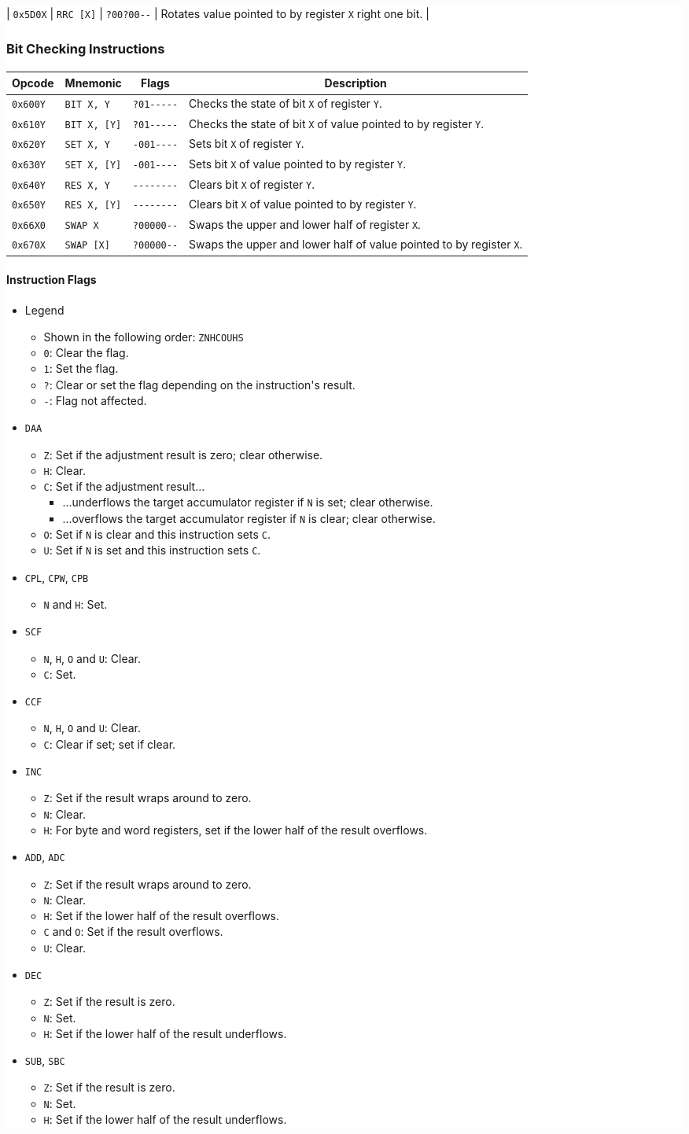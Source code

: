 | `0x5D0X`  | `RRC [X]`     | `?00?00--`    | Rotates value pointed to by register `X` right one bit.                               | 

### Bit Checking Instructions

| Opcode    | Mnemonic      | Flags         | Description                                                                           |
|-----------|---------------|---------------|---------------------------------------------------------------------------------------|
| `0x600Y`  | `BIT X, Y`    | `?01-----`    | Checks the state of bit `X` of register `Y`.                                          |
| `0x610Y`  | `BIT X, [Y]`  | `?01-----`    | Checks the state of bit `X` of value pointed to by register `Y`.                      |
| `0x620Y`  | `SET X, Y`    | `-001----`    | Sets bit `X` of register `Y`.                                                         |
| `0x630Y`  | `SET X, [Y]`  | `-001----`    | Sets bit `X` of value pointed to by register `Y`.                                     |
| `0x640Y`  | `RES X, Y`    | `--------`    | Clears bit `X` of register `Y`.                                                       |
| `0x650Y`  | `RES X, [Y]`  | `--------`    | Clears bit `X` of value pointed to by register `Y`.                                   |
| `0x66X0`  | `SWAP X`      | `?00000--`    | Swaps the upper and lower half of register `X`.                                       |
| `0x670X`  | `SWAP [X]`    | `?00000--`    | Swaps the upper and lower half of value pointed to by register `X`.                   |

#### Instruction Flags

- Legend
    - Shown in the following order: `ZNHCOUHS`
    - `0`: Clear the flag.
    - `1`: Set the flag.
    - `?`: Clear or set the flag depending on the instruction's result.
    - `-`: Flag not affected.

- `DAA`
    - `Z`: Set if the adjustment result is zero; clear otherwise.
    - `H`: Clear.
    - `C`: Set if the adjustment result...
        - ...underflows the target accumulator register if `N` is set; clear otherwise.
        - ...overflows the target accumulator register if `N` is clear; clear otherwise.
    - `O`: Set if `N` is clear and this instruction sets `C`.
    - `U`: Set if `N` is set and this instruction sets `C`.
- `CPL`, `CPW`, `CPB`
    - `N` and `H`: Set.
- `SCF`
    - `N`, `H`, `O` and `U`: Clear.
    - `C`: Set.
- `CCF`
    - `N`, `H`, `O` and `U`: Clear.
    - `C`: Clear if set; set if clear.
- `INC`
    - `Z`: Set if the result wraps around to zero.
    - `N`: Clear.
    - `H`: For byte and word registers, set if the lower half of the result overflows.
- `ADD`, `ADC`
    - `Z`: Set if the result wraps around to zero.
    - `N`: Clear.
    - `H`: Set if the lower half of the result overflows.
    - `C` and `O`: Set if the result overflows.
    - `U`: Clear.
- `DEC`
    - `Z`: Set if the result is zero.
    - `N`: Set.
    - `H`: Set if the lower half of the result underflows.
- `SUB`, `SBC`
    - `Z`: Set if the result is zero.
    - `N`: Set.
    - `H`: Set if the lower half of the result underflows.